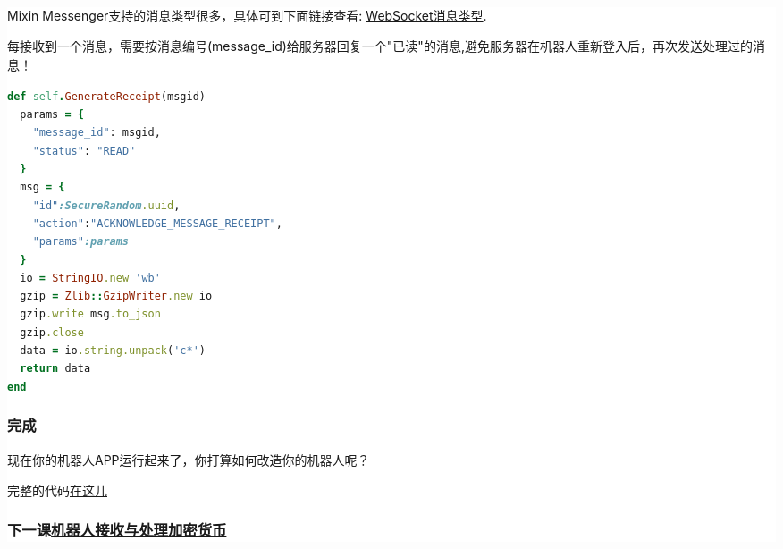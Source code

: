 
Mixin Messenger支持的消息类型很多，具体可到下面链接查看:  [WebSocket消息类型](https://developers.mixin.one/api/beta-mixin-message/websocket-messages/).

每接收到一个消息，需要按消息编号(message_id)给服务器回复一个"已读"的消息,避免服务器在机器人重新登入后，再次发送处理过的消息！
```ruby
def self.GenerateReceipt(msgid)
  params = {
    "message_id": msgid,
    "status": "READ"
  }
  msg = {
    "id":SecureRandom.uuid,
    "action":"ACKNOWLEDGE_MESSAGE_RECEIPT",
    "params":params
  }
  io = StringIO.new 'wb'
  gzip = Zlib::GzipWriter.new io
  gzip.write msg.to_json
  gzip.close
  data = io.string.unpack('c*')
  return data
end
```
### 完成
现在你的机器人APP运行起来了，你打算如何改造你的机器人呢？

完整的代码[在这儿](https://github.com/wenewzhang/mixin_labs-ruby-bot/blob/master/websocket_mixin_bot.rb)

### 下一课[机器人接收与处理加密货币](https://github.com/wenewzhang/mixin_labs-ruby-bot/blob/master/README2-zhchs.md)
